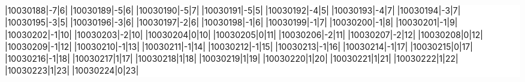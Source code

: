 |10030188|-7|6|
|10030189|-5|6|
|10030190|-5|7|
|10030191|-5|5|
|10030192|-4|5|
|10030193|-4|7|
|10030194|-3|7|
|10030195|-3|5|
|10030196|-3|6|
|10030197|-2|6|
|10030198|-1|6|
|10030199|-1|7|
|10030200|-1|8|
|10030201|-1|9|
|10030202|-1|10|
|10030203|-2|10|
|10030204|0|10|
|10030205|0|11|
|10030206|-2|11|
|10030207|-2|12|
|10030208|0|12|
|10030209|-1|12|
|10030210|-1|13|
|10030211|-1|14|
|10030212|-1|15|
|10030213|-1|16|
|10030214|-1|17|
|10030215|0|17|
|10030216|-1|18|
|10030217|1|17|
|10030218|1|18|
|10030219|1|19|
|10030220|1|20|
|10030221|1|21|
|10030222|1|22|
|10030223|1|23|
|10030224|0|23|